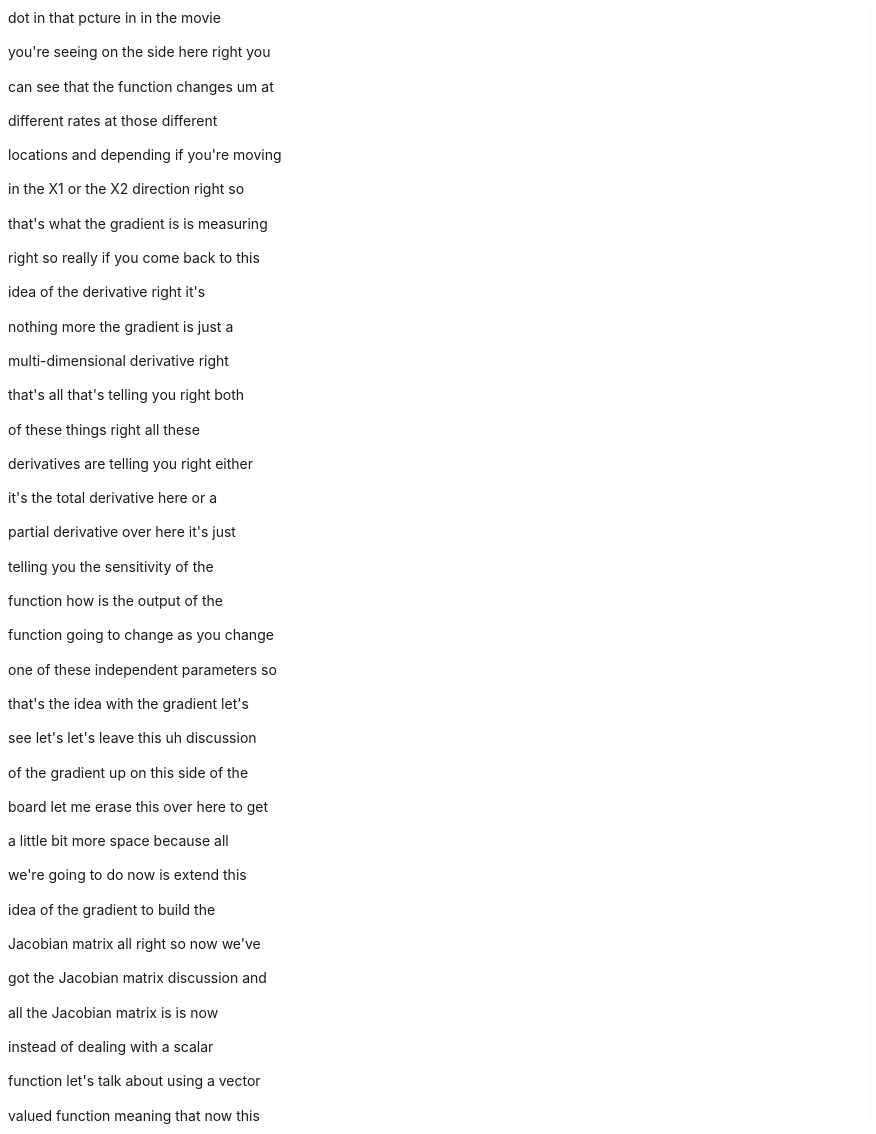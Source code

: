 dot in that pcture in in the movie

you're seeing on the side here right you

can see that the function changes um at

different rates at those different

locations and depending if you're moving

in the X1 or the X2 direction right so

that's what the gradient is is measuring

right so really if you come back to this

idea of the derivative right it's

nothing more the gradient is just a

multi-dimensional derivative right

that's all that's telling you right both

of these things right all these

derivatives are telling you right either

it's the total derivative here or a

partial derivative over here it's just

telling you the sensitivity of the

function how is the output of the

function going to change as you change

one of these independent parameters so

that's the idea with the gradient let's

see let's let's leave this uh discussion

of the gradient up on this side of the

board let me erase this over here to get

a little bit more space because all

we're going to do now is extend this

idea of the gradient to build the

Jacobian matrix all right so now we've

got the Jacobian matrix discussion and

all the Jacobian matrix is is now

instead of dealing with a scalar

function let's talk about using a vector

valued function meaning that now this
